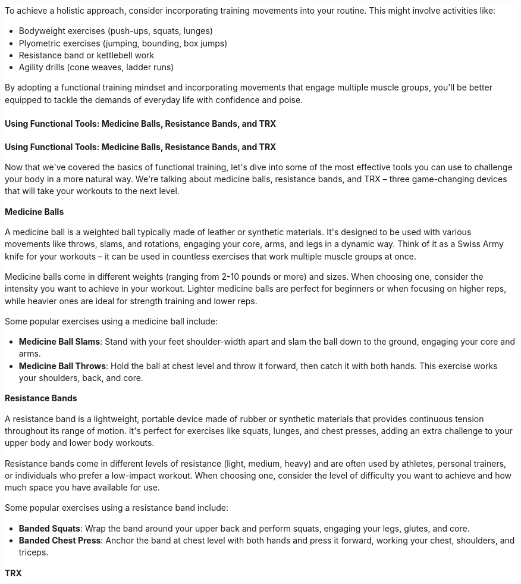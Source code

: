 To achieve a holistic approach, consider incorporating training movements into your routine. This might involve activities like:

* Bodyweight exercises (push-ups, squats, lunges)
* Plyometric exercises (jumping, bounding, box jumps)
* Resistance band or kettlebell work
* Agility drills (cone weaves, ladder runs)

By adopting a functional training mindset and incorporating movements that engage multiple muscle groups, you'll be better equipped to tackle the demands of everyday life with confidence and poise.

#### Using Functional Tools: Medicine Balls, Resistance Bands, and TRX
**Using Functional Tools: Medicine Balls, Resistance Bands, and TRX**

Now that we've covered the basics of functional training, let's dive into some of the most effective tools you can use to challenge your body in a more natural way. We're talking about medicine balls, resistance bands, and TRX – three game-changing devices that will take your workouts to the next level.

**Medicine Balls**

A medicine ball is a weighted ball typically made of leather or synthetic materials. It's designed to be used with various movements like throws, slams, and rotations, engaging your core, arms, and legs in a dynamic way. Think of it as a Swiss Army knife for your workouts – it can be used in countless exercises that work multiple muscle groups at once.

Medicine balls come in different weights (ranging from 2-10 pounds or more) and sizes. When choosing one, consider the intensity you want to achieve in your workout. Lighter medicine balls are perfect for beginners or when focusing on higher reps, while heavier ones are ideal for strength training and lower reps.

Some popular exercises using a medicine ball include:

* **Medicine Ball Slams**: Stand with your feet shoulder-width apart and slam the ball down to the ground, engaging your core and arms.
* **Medicine Ball Throws**: Hold the ball at chest level and throw it forward, then catch it with both hands. This exercise works your shoulders, back, and core.

**Resistance Bands**

A resistance band is a lightweight, portable device made of rubber or synthetic materials that provides continuous tension throughout its range of motion. It's perfect for exercises like squats, lunges, and chest presses, adding an extra challenge to your upper body and lower body workouts.

Resistance bands come in different levels of resistance (light, medium, heavy) and are often used by athletes, personal trainers, or individuals who prefer a low-impact workout. When choosing one, consider the level of difficulty you want to achieve and how much space you have available for use.

Some popular exercises using a resistance band include:

* **Banded Squats**: Wrap the band around your upper back and perform squats, engaging your legs, glutes, and core.
* **Banded Chest Press**: Anchor the band at chest level with both hands and press it forward, working your chest, shoulders, and triceps.

**TRX**
